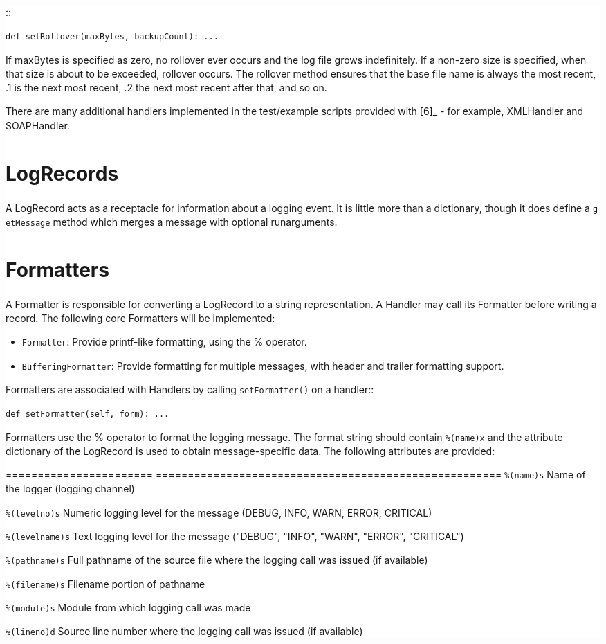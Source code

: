 ::

    def setRollover(maxBytes, backupCount): ...

If maxBytes is specified as zero, no rollover ever occurs and the log
file grows indefinitely. If a non-zero size is specified, when that size
is about to be exceeded, rollover occurs. The rollover method ensures
that the base file name is always the most recent, .1 is the next most
recent, .2 the next most recent after that, and so on.

There are many additional handlers implemented in the test/example
scripts provided with \[6\]\_ - for example, XMLHandler and SOAPHandler.

LogRecords
==========

A LogRecord acts as a receptacle for information about a logging event.
It is little more than a dictionary, though it does define a
`getMessage` method which merges a message with optional runarguments.

Formatters
==========

A Formatter is responsible for converting a LogRecord to a string
representation. A Handler may call its Formatter before writing a
record. The following core Formatters will be implemented:

-   `Formatter`: Provide printf-like formatting, using the % operator.

-   `BufferingFormatter`: Provide formatting for multiple messages, with
    header and trailer formatting support.

Formatters are associated with Handlers by calling `setFormatter()` on a
handler::

    def setFormatter(self, form): ...

Formatters use the % operator to format the logging message. The format
string should contain `%(name)x` and the attribute dictionary of the
LogRecord is used to obtain message-specific data. The following
attributes are provided:

=======================
====================================================== `%(name)s` Name
of the logger (logging channel)

`%(levelno)s` Numeric logging level for the message (DEBUG, INFO, WARN,
ERROR, CRITICAL)

`%(levelname)s` Text logging level for the message ("DEBUG", "INFO",
"WARN", "ERROR", "CRITICAL")

`%(pathname)s` Full pathname of the source file where the logging call
was issued (if available)

`%(filename)s` Filename portion of pathname

`%(module)s` Module from which logging call was made

`%(lineno)d` Source line number where the logging call was issued (if
available)
